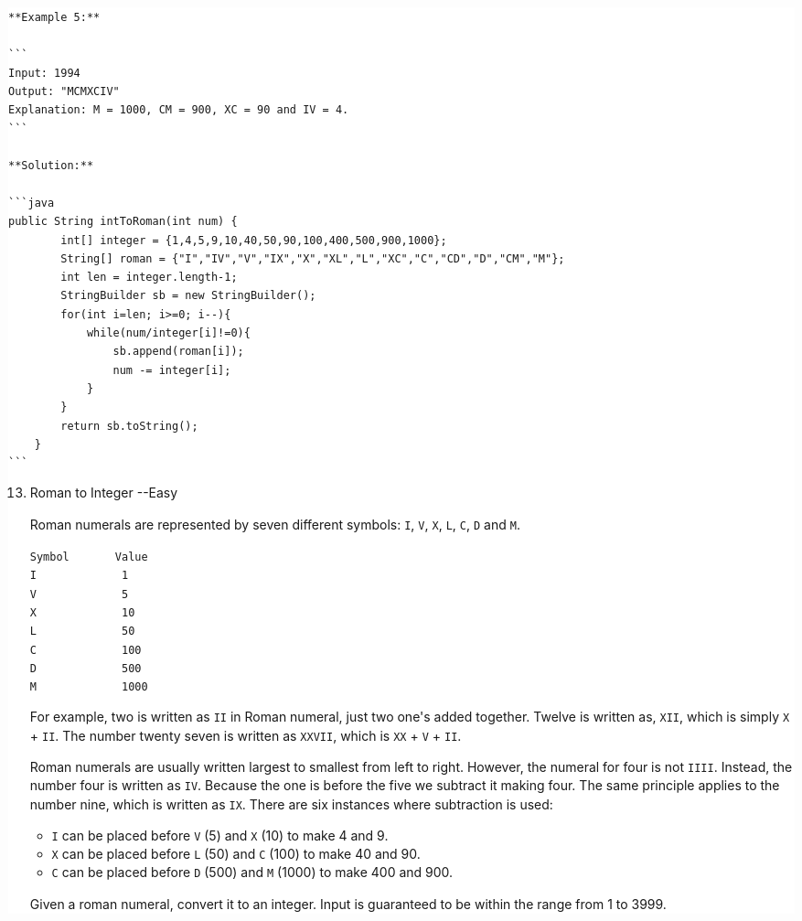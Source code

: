     **Example 5:**

    ```
    Input: 1994
    Output: "MCMXCIV"
    Explanation: M = 1000, CM = 900, XC = 90 and IV = 4.
    ```

    **Solution:**

    ```java
    public String intToRoman(int num) {
            int[] integer = {1,4,5,9,10,40,50,90,100,400,500,900,1000};
            String[] roman = {"I","IV","V","IX","X","XL","L","XC","C","CD","D","CM","M"};
            int len = integer.length-1;
            StringBuilder sb = new StringBuilder();
            for(int i=len; i>=0; i--){
                while(num/integer[i]!=0){
                    sb.append(roman[i]);
                    num -= integer[i];
                }
            }
            return sb.toString();
        }
    ```

13. Roman to Integer   --Easy

    Roman numerals are represented by seven different symbols: `I`, `V`, `X`, `L`, `C`, `D` and `M`.

    ```
    Symbol       Value
    I             1
    V             5
    X             10
    L             50
    C             100
    D             500
    M             1000
    ```

    For example, two is written as `II` in Roman numeral, just two one's added together. Twelve is written as, `XII`, which is simply `X` + `II`. The number twenty seven is written as `XXVII`, which is `XX` + `V` + `II`.

    Roman numerals are usually written largest to smallest from left to right. However, the numeral for four is not `IIII`. Instead, the number four is written as `IV`. Because the one is before the five we subtract it making four. The same principle applies to the number nine, which is written as `IX`. There are six instances where subtraction is used:

    - `I` can be placed before `V` (5) and `X` (10) to make 4 and 9. 
    - `X` can be placed before `L` (50) and `C` (100) to make 40 and 90. 
    - `C` can be placed before `D` (500) and `M` (1000) to make 400 and 900.

    Given a roman numeral, convert it to an integer. Input is guaranteed to be within the range from 1 to 3999.
